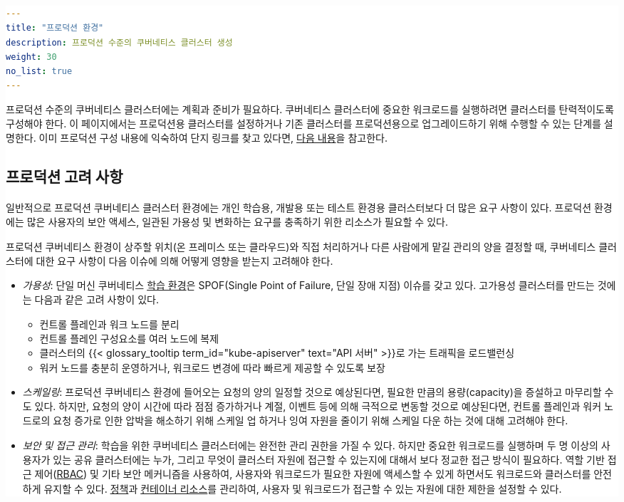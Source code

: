```yaml
---
title: "프로덕션 환경"
description: 프로덕션 수준의 쿠버네티스 클러스터 생성
weight: 30
no_list: true
---
```



프로덕션 수준의 쿠버네티스 클러스터에는 계획과 준비가 필요하다.
쿠버네티스 클러스터에 중요한 워크로드를 실행하려면 클러스터를 탄력적이도록 구성해야 한다.
이 페이지에서는 프로덕션용 클러스터를 설정하거나 기존 클러스터를 프로덕션용으로 업그레이드하기 위해 
수행할 수 있는 단계를 설명한다.
이미 프로덕션 구성 내용에 익숙하여 단지 링크를 찾고 있다면, 
[다음 내용](#다음-내용)을 참고한다.



## 프로덕션 고려 사항

일반적으로 프로덕션 쿠버네티스 클러스터 환경에는 
개인 학습용, 개발용 또는 테스트 환경용 클러스터보다 더 많은 요구 사항이 있다. 
프로덕션 환경에는 많은 사용자의 보안 액세스, 일관된 가용성 및 
변화하는 요구를 충족하기 위한 리소스가 필요할 수 있다.

프로덕션 쿠버네티스 환경이 상주할 위치(온 프레미스 또는 클라우드)와 
직접 처리하거나 다른 사람에게 맡길 관리의 양을 결정할 때, 
쿠버네티스 클러스터에 대한 요구 사항이 
다음 이슈에 의해 어떻게 영향을 받는지 고려해야 한다.

- *가용성*: 단일 머신 쿠버네티스 [학습 환경](/ko/docs/setup/#학습-환경)은 SPOF(Single Point of Failure, 단일 장애 지점) 이슈를 갖고 있다.
  고가용성 클러스터를 만드는 것에는 다음과 같은 고려 사항이 있다.
  - 컨트롤 플레인과 워크 노드를 분리
  - 컨트롤 플레인 구성요소를 여러 노드에 복제
  - 클러스터의 {{< glossary_tooltip term_id="kube-apiserver" text="API 서버" >}}로 가는 트래픽을 로드밸런싱
  - 워커 노드를 충분히 운영하거나, 워크로드 변경에 따라 빠르게 제공할 수 있도록 보장

- *스케일링*: 프로덕션 쿠버네티스 환경에 들어오는 요청의 양의 
  일정할 것으로 예상된다면, 필요한 만큼의 용량(capacity)을 증설하고 
  마무리할 수도 있다. 하지만, 요청의 양이 시간에 따라 점점 증가하거나 
  계절, 이벤트 등에 의해 극적으로 변동할 것으로 예상된다면, 
  컨트롤 플레인과 워커 노드로의 요청 증가로 인한 압박을 해소하기 위해 스케일 업 하거나 
  잉여 자원을 줄이기 위해 스케일 다운 하는 것에 대해 고려해야 한다.

- *보안 및 접근 관리*: 학습을 위한 쿠버네티스 클러스터에는 
  완전한 관리 권한을 가질 수 있다. 하지만 중요한 워크로드를 실행하며 
  두 명 이상의 사용자가 있는 공유 클러스터에는 누가, 그리고 무엇이 클러스터 자원에 
  접근할 수 있는지에 대해서 보다 정교한 접근 방식이 필요하다.
  역할 기반 접근 제어([RBAC](/docs/reference/access-authn-authz/rbac/)) 및 
  기타 보안 메커니즘을 사용하여, 사용자와 워크로드가 필요한 자원에 
  액세스할 수 있게 하면서도 워크로드와 클러스터를 안전하게 유지할 수 있다. 
  [정책](/ko/docs/concepts/policy/)과 
  [컨테이너 리소스](/ko/docs/concepts/configuration/manage-resources-containers/)를 
  관리하여, 사용자 및 워크로드가 접근할 수 있는 자원에 대한 제한을 설정할 수 있다.
